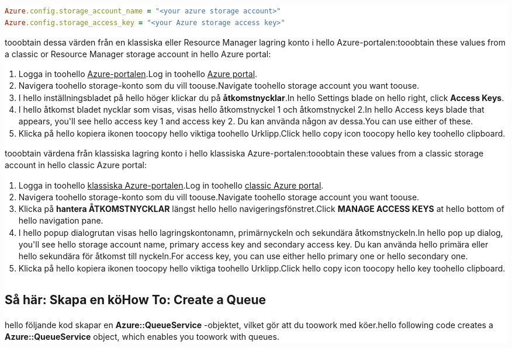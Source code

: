 ```ruby
Azure.config.storage_account_name = "<your azure storage account>"
Azure.config.storage_access_key = "<your Azure storage access key>"
```

<span data-ttu-id="f0458-122">tooobtain dessa värden från en klassiska eller Resource Manager lagring konto i hello Azure-portalen:</span><span class="sxs-lookup"><span data-stu-id="f0458-122">tooobtain these values from a classic or Resource Manager storage account in hello Azure portal:</span></span>

1. <span data-ttu-id="f0458-123">Logga in toohello [Azure-portalen](https://portal.azure.com).</span><span class="sxs-lookup"><span data-stu-id="f0458-123">Log in toohello [Azure portal](https://portal.azure.com).</span></span>
2. <span data-ttu-id="f0458-124">Navigera toohello storage-konto som du vill toouse.</span><span class="sxs-lookup"><span data-stu-id="f0458-124">Navigate toohello storage account you want toouse.</span></span>
3. <span data-ttu-id="f0458-125">I hello inställningsbladet på hello höger klickar du på **åtkomstnycklar**.</span><span class="sxs-lookup"><span data-stu-id="f0458-125">In hello Settings blade on hello right, click **Access Keys**.</span></span>
4. <span data-ttu-id="f0458-126">I hello åtkomst bladet nycklar som visas, visas hello åtkomstnyckel 1 och åtkomstnyckel 2.</span><span class="sxs-lookup"><span data-stu-id="f0458-126">In hello Access keys blade that appears, you'll see hello access key 1 and access key 2.</span></span> <span data-ttu-id="f0458-127">Du kan använda någon av dessa.</span><span class="sxs-lookup"><span data-stu-id="f0458-127">You can use either of these.</span></span> 
5. <span data-ttu-id="f0458-128">Klicka på hello kopiera ikonen toocopy hello viktiga toohello Urklipp.</span><span class="sxs-lookup"><span data-stu-id="f0458-128">Click hello copy icon toocopy hello key toohello clipboard.</span></span> 

<span data-ttu-id="f0458-129">tooobtain värdena från klassiska lagring konto i hello klassiska Azure-portalen:</span><span class="sxs-lookup"><span data-stu-id="f0458-129">tooobtain these values from a classic storage account in hello classic Azure portal:</span></span>

1. <span data-ttu-id="f0458-130">Logga in toohello [klassiska Azure-portalen](https://manage.windowsazure.com).</span><span class="sxs-lookup"><span data-stu-id="f0458-130">Log in toohello [classic Azure portal](https://manage.windowsazure.com).</span></span>
2. <span data-ttu-id="f0458-131">Navigera toohello storage-konto som du vill toouse.</span><span class="sxs-lookup"><span data-stu-id="f0458-131">Navigate toohello storage account you want toouse.</span></span>
3. <span data-ttu-id="f0458-132">Klicka på **hantera ÅTKOMSTNYCKLAR** längst hello hello navigeringsfönstret.</span><span class="sxs-lookup"><span data-stu-id="f0458-132">Click **MANAGE ACCESS KEYS** at hello bottom of hello navigation pane.</span></span>
4. <span data-ttu-id="f0458-133">I hello popup dialogrutan visas hello lagringskontonamn, primärnyckeln och sekundära åtkomstnyckeln.</span><span class="sxs-lookup"><span data-stu-id="f0458-133">In hello pop up dialog, you'll see hello storage account name, primary access key and secondary access key.</span></span> <span data-ttu-id="f0458-134">Du kan använda hello primära eller hello sekundära för åtkomst till nyckeln.</span><span class="sxs-lookup"><span data-stu-id="f0458-134">For access key, you can use either hello primary one or hello secondary one.</span></span> 
5. <span data-ttu-id="f0458-135">Klicka på hello kopiera ikonen toocopy hello viktiga toohello Urklipp.</span><span class="sxs-lookup"><span data-stu-id="f0458-135">Click hello copy icon toocopy hello key toohello clipboard.</span></span>

## <a name="how-to-create-a-queue"></a><span data-ttu-id="f0458-136">Så här: Skapa en kö</span><span class="sxs-lookup"><span data-stu-id="f0458-136">How To: Create a Queue</span></span>
<span data-ttu-id="f0458-137">hello följande kod skapar en **Azure::QueueService** -objektet, vilket gör att du toowork med köer.</span><span class="sxs-lookup"><span data-stu-id="f0458-137">hello following code creates a **Azure::QueueService** object, which enables you toowork with queues.</span></span>
